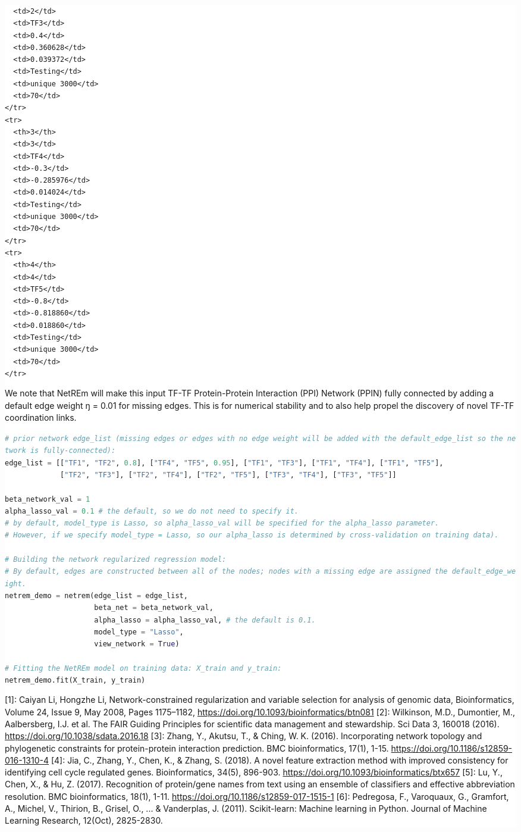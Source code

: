       <td>2</td>
      <td>TF3</td>
      <td>0.4</td>
      <td>0.360628</td>
      <td>0.039372</td>
      <td>Testing</td>
      <td>unique 3000</td>
      <td>70</td>
    </tr>
    <tr>
      <th>3</th>
      <td>3</td>
      <td>TF4</td>
      <td>-0.3</td>
      <td>-0.285976</td>
      <td>0.014024</td>
      <td>Testing</td>
      <td>unique 3000</td>
      <td>70</td>
    </tr>
    <tr>
      <th>4</th>
      <td>4</td>
      <td>TF5</td>
      <td>-0.8</td>
      <td>-0.818860</td>
      <td>0.018860</td>
      <td>Testing</td>
      <td>unique 3000</td>
      <td>70</td>
    </tr>
  </tbody>
</table>
</div>

We note that NetREm will make this input TF-TF Protein-Protein Interaction (PPI) Network (PPIN) fully connected by adding a default edge weight ŋ = 0.01 for missing edges. This is for numerical stability and to also help propel the discovery of novel TF-TF coordination links. 

```python
# prior network edge_list (missing edges or edges with no edge weight will be added with the default_edge_list so the network is fully-connected):
edge_list = [["TF1", "TF2", 0.8], ["TF4", "TF5", 0.95], ["TF1", "TF3"], ["TF1", "TF4"], ["TF1", "TF5"], 
             ["TF2", "TF3"], ["TF2", "TF4"], ["TF2", "TF5"], ["TF3", "TF4"], ["TF3", "TF5"]]

beta_network_val = 1 
alpha_lasso_val = 0.1 # the default, so we do not need to specify it. 
# by default, model_type is Lasso, so alpha_lasso_val will be specified for the alpha_lasso parameter. 
# However, if we specify model_type = Lasso, so our alpha_lasso is determined by cross-validation on training data).

# Building the network regularized regression model: 
# By default, edges are constructed between all of the nodes; nodes with a missing edge are assigned the default_edge_weight. 
netrem_demo = netrem(edge_list = edge_list, 
                     beta_net = beta_network_val,
                     alpha_lasso = alpha_lasso_val, # the default is 0.1. 
                     model_type = "Lasso",
                     view_network = True)

# Fitting the NetREm model on training data: X_train and y_train:
netrem_demo.fit(X_train, y_train)
```

[1]: Caiyan Li, Hongzhe Li, Network-constrained regularization and variable selection for analysis of genomic data, Bioinformatics, Volume 24, Issue 9, May 2008, Pages 1175–1182, https://doi.org/10.1093/bioinformatics/btn081
[2]: Wilkinson, M.D., Dumontier, M., Aalbersberg, I.J. et al. The FAIR Guiding Principles for scientific data management and stewardship. Sci Data 3, 160018 (2016). https://doi.org/10.1038/sdata.2016.18
[3]: Zhang, Y., Akutsu, T., & Ching, W. K. (2016). Incorporating network topology and phylogenetic constraints for protein-protein interaction prediction. BMC bioinformatics, 17(1), 1-15. https://doi.org/10.1186/s12859-016-1310-4
[4]: Jia, C., Zhang, Y., Chen, K., & Zhang, S. (2018). A novel feature extraction method with improved consistency for identifying cell cycle regulated genes. Bioinformatics, 34(5), 896-903. https://doi.org/10.1093/bioinformatics/btx657
[5]: Lu, Y., Chen, X., & Hu, Z. (2017). Recognition of protein/gene names from text using an ensemble of classifiers and effective abbreviation resolution. BMC bioinformatics, 18(1), 1-11. https://doi.org/10.1186/s12859-017-1515-1
[6]: Pedregosa, F., Varoquaux, G., Gramfort, A., Michel, V., Thirion, B., Grisel, O., ... & Vanderplas, J. (2011). Scikit-learn: Machine learning in Python. Journal of Machine Learning Research, 12(Oct), 2825-2830.